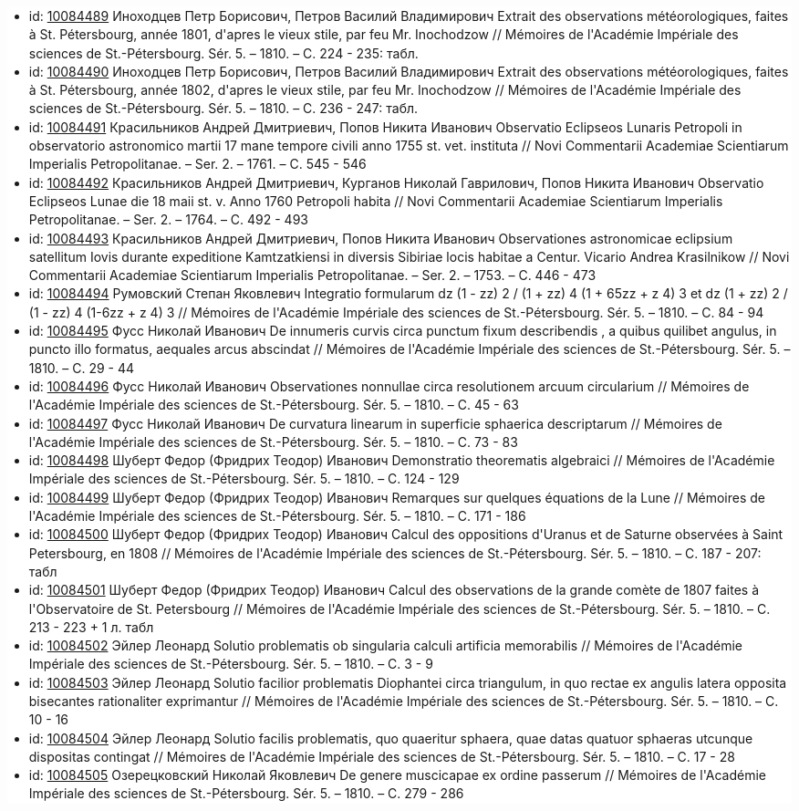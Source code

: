 <ul>
<li>id: <a href="http://books.e-heritage.ru/book/10084489">10084489</a>	Иноходцев Петр Борисович, Петров Василий Владимирович Extrait des observations météorologiques, faites à St. Pétersbourg, année 1801, d'apres le vieux stile, par feu Mr. Inochodzow // Mémoires de l'Académie Impériale des sciences de St.-Pétersbourg. Sér. 5. – 1810. – C. 224 - 235: табл.</li>
<li>id: <a href="http://books.e-heritage.ru/book/10084490">10084490</a>	Иноходцев Петр Борисович, Петров Василий Владимирович Extrait des observations météorologiques, faites à St. Pétersbourg, année 1802, d'apres le vieux stile, par feu Mr. Inochodzow // Mémoires de l'Académie Impériale des sciences de St.-Pétersbourg. Sér. 5. – 1810. – C. 236 - 247: табл.</li>
<li>id: <a href="http://books.e-heritage.ru/book/10084491">10084491</a>	Красильников Андрей Дмитриевич, Попов Никита Иванович Observatio Eclipseos Lunaris Petropoli in observatorio astronomico martii 17 mane tempore civili anno 1755 st. vet. instituta // Novi Commentarii Academiae Scientiarum Imperialis Petropolitanae. – Ser. 2. – 1761. – C. 545 - 546</li>
<li>id: <a href="http://books.e-heritage.ru/book/10084492">10084492</a>	Красильников Андрей Дмитриевич, Курганов Николай Гаврилович, Попов Никита Иванович Observatio Eclipseos Lunae die 18 maii st. v. Anno 1760 Petropoli habita // Novi Commentarii Academiae Scientiarum Imperialis Petropolitanae. – Ser. 2. – 1764. – C. 492 - 493</li>
<li>id: <a href="http://books.e-heritage.ru/book/10084493">10084493</a>	Красильников Андрей Дмитриевич, Попов Никита Иванович Observationes astronomicae eclipsium satellitum Iovis durante expeditione Kamtzatkiensi in diversis Sibiriae locis habitae а Centur. Vicario Andrea Krasilnikow // Novi Commentarii Academiae Scientiarum Imperialis Petropolitanae. – Ser. 2. – 1753. – C. 446 - 473</li>
<li>id: <a href="http://books.e-heritage.ru/book/10084494">10084494</a>	Румовский Степан Яковлевич Integratio formularum dz (1 - zz) 2 / (1 + zz) 4 (1 + 65zz + z 4) 3 et dz (1 + zz) 2 / (1 - zz) 4 (1-6zz + z 4) 3 // Mémoires de l'Académie Impériale des sciences de St.-Pétersbourg. Sér. 5. – 1810. – C. 84 - 94</li>
<li>id: <a href="http://books.e-heritage.ru/book/10084495">10084495</a>	Фусс Николай Иванович De innumeris curvis circa punctum fixum describendis , a quibus quilibet angulus, in puncto illo formatus, aequales arcus abscindat // Mémoires de l'Académie Impériale des sciences de St.-Pétersbourg. Sér. 5. – 1810. – C. 29 - 44</li>
<li>id: <a href="http://books.e-heritage.ru/book/10084496">10084496</a>	Фусс Николай Иванович Observationes nonnullae circa resolutionem arcuum circularium // Mémoires de l'Académie Impériale des sciences de St.-Pétersbourg. Sér. 5. – 1810. – C. 45 - 63</li>
<li>id: <a href="http://books.e-heritage.ru/book/10084497">10084497</a>	Фусс Николай Иванович De curvatura linearum in superficie sphaerica descriptarum // Mémoires de l'Académie Impériale des sciences de St.-Pétersbourg. Sér. 5. – 1810. – C. 73 - 83</li>
<li>id: <a href="http://books.e-heritage.ru/book/10084498">10084498</a>	Шуберт Федор (Фридрих Теодор) Иванович Demonstratio theorematis algebraici // Mémoires de l'Académie Impériale des sciences de St.-Pétersbourg. Sér. 5. – 1810. – C. 124 - 129</li>
<li>id: <a href="http://books.e-heritage.ru/book/10084499">10084499</a>	Шуберт Федор (Фридрих Теодор) Иванович Remarques sur quelques équations de la Lune // Mémoires de l'Académie Impériale des sciences de St.-Pétersbourg. Sér. 5. – 1810. – C. 171 - 186</li>
<li>id: <a href="http://books.e-heritage.ru/book/10084500">10084500</a>	Шуберт Федор (Фридрих Теодор) Иванович Calcul des oppositions d'Uranus et de Saturne observées à Saint Petersbourg, en 1808 // Mémoires de l'Académie Impériale des sciences de St.-Pétersbourg. Sér. 5. – 1810. – C. 187 - 207: табл</li>
<li>id: <a href="http://books.e-heritage.ru/book/10084501">10084501</a>	Шуберт Федор (Фридрих Теодор) Иванович Calcul des observations de la grande comète de 1807 faites à l'Observatoire de St. Petersbourg // Mémoires de l'Académie Impériale des sciences de St.-Pétersbourg. Sér. 5. – 1810. – C. 213 - 223 + 1 л. табл</li>
<li>id: <a href="http://books.e-heritage.ru/book/10084502">10084502</a>	Эйлер Леонард Solutio problematis ob singularia calculi artificia memorabilis // Mémoires de l'Académie Impériale des sciences de St.-Pétersbourg. Sér. 5. – 1810. – C. 3 - 9</li>
<li>id: <a href="http://books.e-heritage.ru/book/10084503">10084503</a>	Эйлер Леонард Solutio facilior problematis Diophantei circa triangulum, in quo rectae ex angulis latera opposita bisecantes rationaliter exprimantur // Mémoires de l'Académie Impériale des sciences de St.-Pétersbourg. Sér. 5. – 1810. – C. 10 - 16</li>
<li>id: <a href="http://books.e-heritage.ru/book/10084504">10084504</a>	Эйлер Леонард Solutio facilis problematis, quo quaeritur sphaera, quae datas quatuor sphaeras utcunque dispositas contingat // Mémoires de l'Académie Impériale des sciences de St.-Pétersbourg. Sér. 5. – 1810. – C. 17 - 28</li>
<li>id: <a href="http://books.e-heritage.ru/book/10084505">10084505</a>	Озерецковский Николай Яковлевич De genere muscicapae ex ordine passerum // Mémoires de l'Académie Impériale des sciences de St.-Pétersbourg. Sér. 5. – 1810. – C. 279 - 286</li>